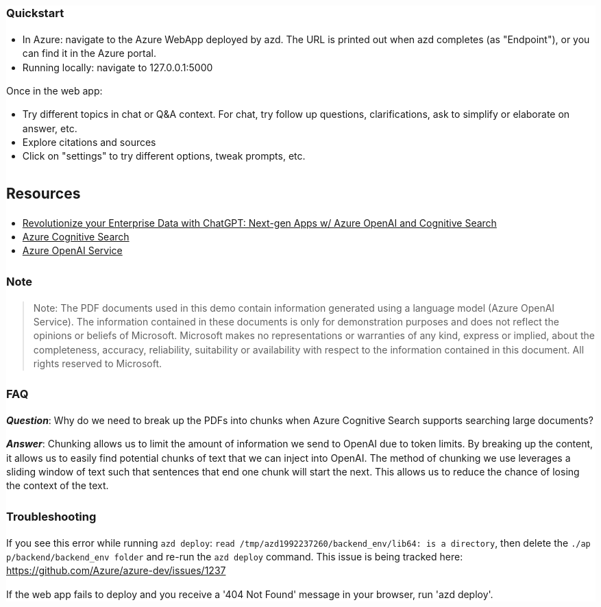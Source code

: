 ### Quickstart

* In Azure: navigate to the Azure WebApp deployed by azd. The URL is printed out when azd completes (as "Endpoint"), or you can find it in the Azure portal.
* Running locally: navigate to 127.0.0.1:5000

Once in the web app:
* Try different topics in chat or Q&A context. For chat, try follow up questions, clarifications, ask to simplify or elaborate on answer, etc.
* Explore citations and sources
* Click on "settings" to try different options, tweak prompts, etc.

## Resources

* [Revolutionize your Enterprise Data with ChatGPT: Next-gen Apps w/ Azure OpenAI and Cognitive Search](https://aka.ms/entgptsearchblog)
* [Azure Cognitive Search](https://learn.microsoft.com/azure/search/search-what-is-azure-search)
* [Azure OpenAI Service](https://learn.microsoft.com/azure/cognitive-services/openai/overview)

### Note
>Note: The PDF documents used in this demo contain information generated using a language model (Azure OpenAI Service). The information contained in these documents is only for demonstration purposes and does not reflect the opinions or beliefs of Microsoft. Microsoft makes no representations or warranties of any kind, express or implied, about the completeness, accuracy, reliability, suitability or availability with respect to the information contained in this document. All rights reserved to Microsoft.

### FAQ

***Question***: Why do we need to break up the PDFs into chunks when Azure Cognitive Search supports searching large documents?

***Answer***: Chunking allows us to limit the amount of information we send to OpenAI due to token limits. By breaking up the content, it allows us to easily find potential chunks of text that we can inject into OpenAI. The method of chunking we use leverages a sliding window of text such that sentences that end one chunk will start the next. This allows us to reduce the chance of losing the context of the text.

### Troubleshooting

If you see this error while running `azd deploy`: `read /tmp/azd1992237260/backend_env/lib64: is a directory`, then delete the `./app/backend/backend_env folder` and re-run the `azd deploy` command.  This issue is being tracked here: https://github.com/Azure/azure-dev/issues/1237

If the web app fails to deploy and you receive a '404 Not Found' message in your browser, run 'azd deploy'. 


